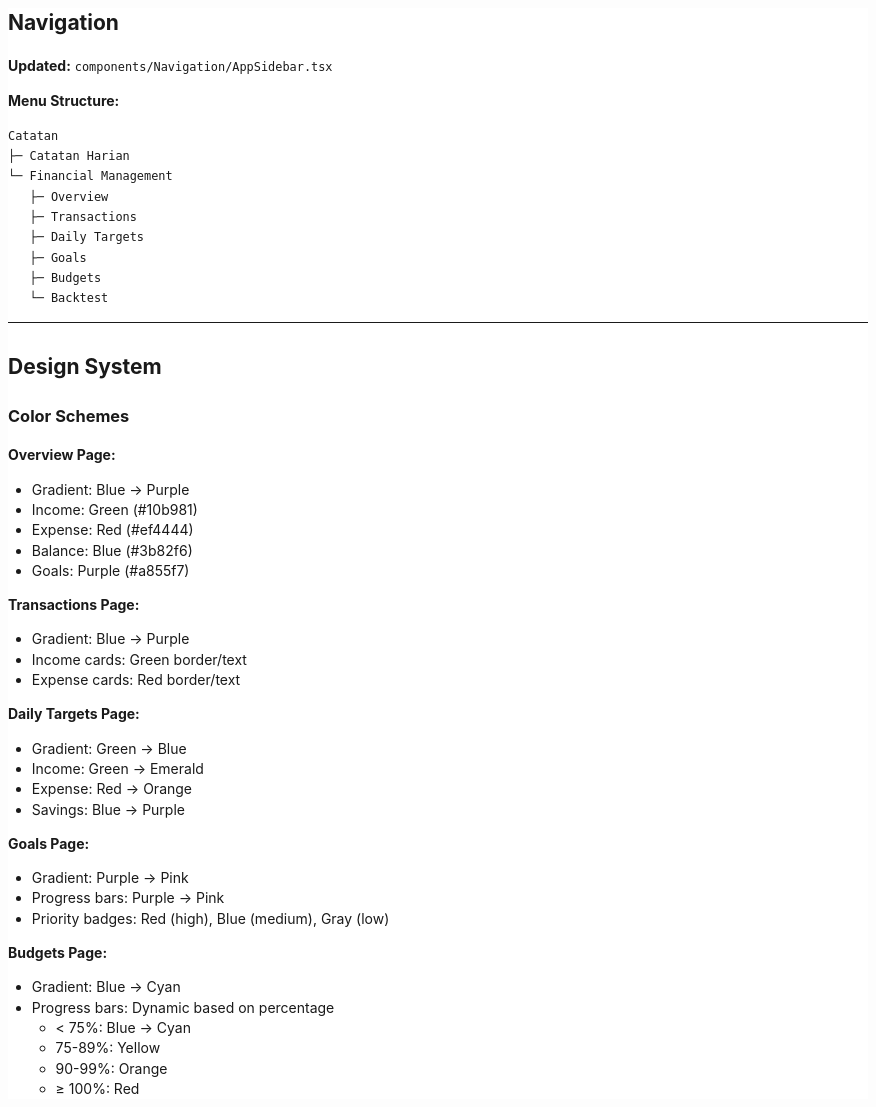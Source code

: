 
## Navigation

**Updated:** `components/Navigation/AppSidebar.tsx`

**Menu Structure:**
```
Catatan
├─ Catatan Harian
└─ Financial Management
   ├─ Overview
   ├─ Transactions
   ├─ Daily Targets
   ├─ Goals
   ├─ Budgets
   └─ Backtest
```

---

## Design System

### Color Schemes

**Overview Page:**
- Gradient: Blue → Purple
- Income: Green (#10b981)
- Expense: Red (#ef4444)
- Balance: Blue (#3b82f6)
- Goals: Purple (#a855f7)

**Transactions Page:**
- Gradient: Blue → Purple
- Income cards: Green border/text
- Expense cards: Red border/text

**Daily Targets Page:**
- Gradient: Green → Blue
- Income: Green → Emerald
- Expense: Red → Orange
- Savings: Blue → Purple

**Goals Page:**
- Gradient: Purple → Pink
- Progress bars: Purple → Pink
- Priority badges: Red (high), Blue (medium), Gray (low)

**Budgets Page:**
- Gradient: Blue → Cyan
- Progress bars: Dynamic based on percentage
  - < 75%: Blue → Cyan
  - 75-89%: Yellow
  - 90-99%: Orange
  - ≥ 100%: Red
